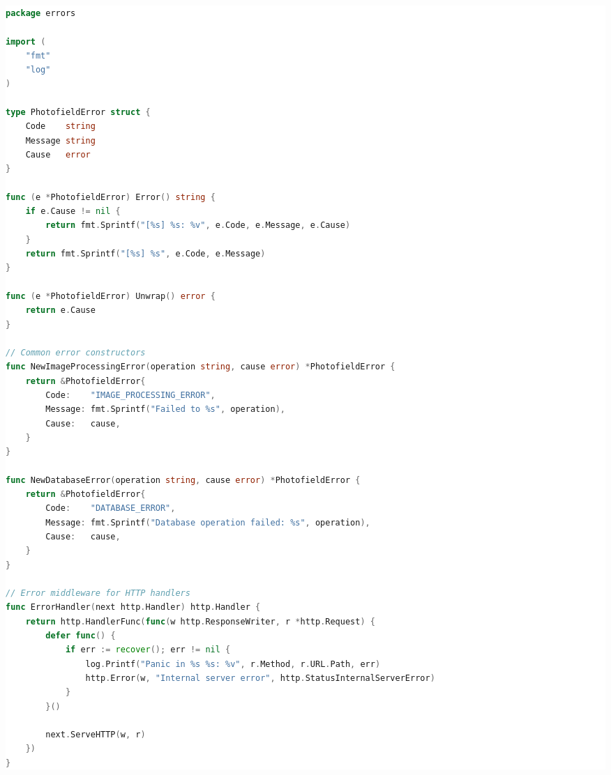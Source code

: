 ```go
package errors

import (
    "fmt"
    "log"
)

type PhotofieldError struct {
    Code    string
    Message string
    Cause   error
}

func (e *PhotofieldError) Error() string {
    if e.Cause != nil {
        return fmt.Sprintf("[%s] %s: %v", e.Code, e.Message, e.Cause)
    }
    return fmt.Sprintf("[%s] %s", e.Code, e.Message)
}

func (e *PhotofieldError) Unwrap() error {
    return e.Cause
}

// Common error constructors
func NewImageProcessingError(operation string, cause error) *PhotofieldError {
    return &PhotofieldError{
        Code:    "IMAGE_PROCESSING_ERROR",
        Message: fmt.Sprintf("Failed to %s", operation),
        Cause:   cause,
    }
}

func NewDatabaseError(operation string, cause error) *PhotofieldError {
    return &PhotofieldError{
        Code:    "DATABASE_ERROR", 
        Message: fmt.Sprintf("Database operation failed: %s", operation),
        Cause:   cause,
    }
}

// Error middleware for HTTP handlers
func ErrorHandler(next http.Handler) http.Handler {
    return http.HandlerFunc(func(w http.ResponseWriter, r *http.Request) {
        defer func() {
            if err := recover(); err != nil {
                log.Printf("Panic in %s %s: %v", r.Method, r.URL.Path, err)
                http.Error(w, "Internal server error", http.StatusInternalServerError)
            }
        }()
        
        next.ServeHTTP(w, r)
    })
}
```
